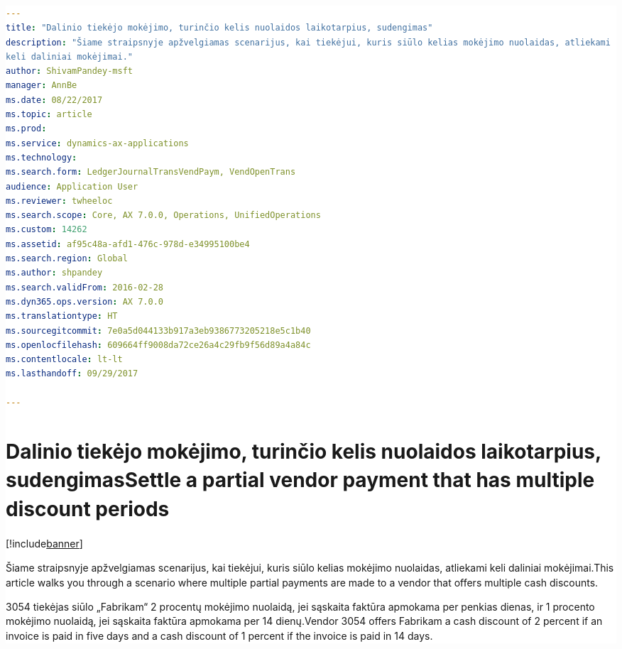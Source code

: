 ```yaml
---
title: "Dalinio tiekėjo mokėjimo, turinčio kelis nuolaidos laikotarpius, sudengimas"
description: "Šiame straipsnyje apžvelgiamas scenarijus, kai tiekėjui, kuris siūlo kelias mokėjimo nuolaidas, atliekami keli daliniai mokėjimai."
author: ShivamPandey-msft
manager: AnnBe
ms.date: 08/22/2017
ms.topic: article
ms.prod: 
ms.service: dynamics-ax-applications
ms.technology: 
ms.search.form: LedgerJournalTransVendPaym, VendOpenTrans
audience: Application User
ms.reviewer: twheeloc
ms.search.scope: Core, AX 7.0.0, Operations, UnifiedOperations
ms.custom: 14262
ms.assetid: af95c48a-afd1-476c-978d-e34995100be4
ms.search.region: Global
ms.author: shpandey
ms.search.validFrom: 2016-02-28
ms.dyn365.ops.version: AX 7.0.0
ms.translationtype: HT
ms.sourcegitcommit: 7e0a5d044133b917a3eb9386773205218e5c1b40
ms.openlocfilehash: 609664ff9008da72ce26a4c29fb9f56d89a4a84c
ms.contentlocale: lt-lt
ms.lasthandoff: 09/29/2017

---
```


# <a name="settle-a-partial-vendor-payment-that-has-multiple-discount-periods"></a><span data-ttu-id="0eb2c-103">Dalinio tiekėjo mokėjimo, turinčio kelis nuolaidos laikotarpius, sudengimas</span><span class="sxs-lookup"><span data-stu-id="0eb2c-103">Settle a partial vendor payment that has multiple discount periods</span></span>

[!include[banner](../includes/banner.md)]


<span data-ttu-id="0eb2c-104">Šiame straipsnyje apžvelgiamas scenarijus, kai tiekėjui, kuris siūlo kelias mokėjimo nuolaidas, atliekami keli daliniai mokėjimai.</span><span class="sxs-lookup"><span data-stu-id="0eb2c-104">This article walks you through a scenario where multiple partial payments are made to a vendor that offers multiple cash discounts.</span></span> 

<span data-ttu-id="0eb2c-105">3054 tiekėjas siūlo „Fabrikam“ 2 procentų mokėjimo nuolaidą, jei sąskaita faktūra apmokama per penkias dienas, ir 1 procento mokėjimo nuolaidą, jei sąskaita faktūra apmokama per 14 dienų.</span><span class="sxs-lookup"><span data-stu-id="0eb2c-105">Vendor 3054 offers Fabrikam a cash discount of 2 percent if an invoice is paid in five days and a cash discount of 1 percent if the invoice is paid in 14 days.</span></span>
